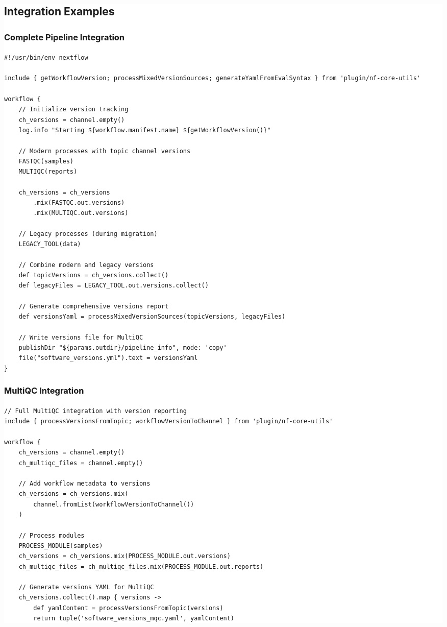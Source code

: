 
## Integration Examples

### Complete Pipeline Integration

```nextflow
#!/usr/bin/env nextflow

include { getWorkflowVersion; processMixedVersionSources; generateYamlFromEvalSyntax } from 'plugin/nf-core-utils'

workflow {
    // Initialize version tracking
    ch_versions = channel.empty()
    log.info "Starting ${workflow.manifest.name} ${getWorkflowVersion()}"

    // Modern processes with topic channel versions
    FASTQC(samples)
    MULTIQC(reports)

    ch_versions = ch_versions
        .mix(FASTQC.out.versions)
        .mix(MULTIQC.out.versions)

    // Legacy processes (during migration)
    LEGACY_TOOL(data)

    // Combine modern and legacy versions
    def topicVersions = ch_versions.collect()
    def legacyFiles = LEGACY_TOOL.out.versions.collect()

    // Generate comprehensive versions report
    def versionsYaml = processMixedVersionSources(topicVersions, legacyFiles)

    // Write versions file for MultiQC
    publishDir "${params.outdir}/pipeline_info", mode: 'copy'
    file("software_versions.yml").text = versionsYaml
}
```

### MultiQC Integration

```nextflow
// Full MultiQC integration with version reporting
include { processVersionsFromTopic; workflowVersionToChannel } from 'plugin/nf-core-utils'

workflow {
    ch_versions = channel.empty()
    ch_multiqc_files = channel.empty()

    // Add workflow metadata to versions
    ch_versions = ch_versions.mix(
        channel.fromList(workflowVersionToChannel())
    )

    // Process modules
    PROCESS_MODULE(samples)
    ch_versions = ch_versions.mix(PROCESS_MODULE.out.versions)
    ch_multiqc_files = ch_multiqc_files.mix(PROCESS_MODULE.out.reports)

    // Generate versions YAML for MultiQC
    ch_versions.collect().map { versions ->
        def yamlContent = processVersionsFromTopic(versions)
        return tuple('software_versions_mqc.yaml', yamlContent)
```